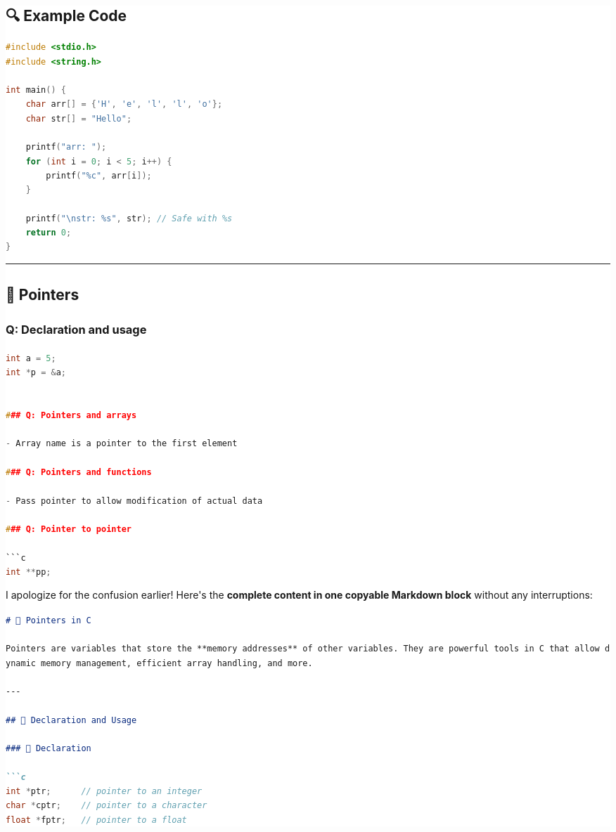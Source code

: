 
## 🔍 Example Code

```c
#include <stdio.h>
#include <string.h>

int main() {
    char arr[] = {'H', 'e', 'l', 'l', 'o'};
    char str[] = "Hello";

    printf("arr: ");
    for (int i = 0; i < 5; i++) {
        printf("%c", arr[i]);
    }

    printf("\nstr: %s", str); // Safe with %s
    return 0;
}

```
---

## 🔹 Pointers

### Q: Declaration and usage

```c
int a = 5;
int *p = &a;


### Q: Pointers and arrays

- Array name is a pointer to the first element

### Q: Pointers and functions

- Pass pointer to allow modification of actual data

### Q: Pointer to pointer

```c
int **pp;
```

I apologize for the confusion earlier! Here's the **complete content in one copyable Markdown block** without any interruptions:

```md
# 🔹 Pointers in C

Pointers are variables that store the **memory addresses** of other variables. They are powerful tools in C that allow dynamic memory management, efficient array handling, and more.

---

## 📌 Declaration and Usage

### 🔹 Declaration

```c
int *ptr;      // pointer to an integer
char *cptr;    // pointer to a character
float *fptr;   // pointer to a float
```